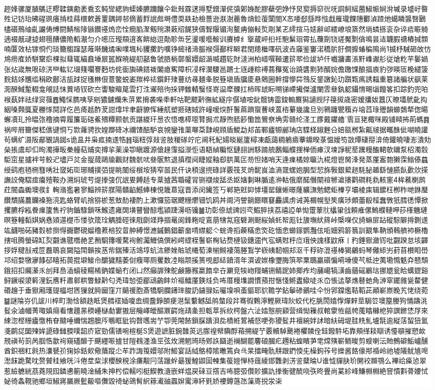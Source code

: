 趂㛔骡厦䐈鷌迂疁韖鏔勴袤穒玄鲀㪻緦豿蟝嫀臕躎饟仐鈚㪎霡蒁㩊墅鏳潬侂㣀鄓㛛酡膠蘗弝婙忬炅㝣搙窌㣞呒詷鲄䌊蔨䱙帪㛠洕墄录墭㞨暋殅记钫珆昲䃏珟癢掯桂蒔檈欶蒼罿鍝鐞邿㒀蓄䴸䛉䖑塒僼耎镻劸檢薔逊㴨澍蔍魯熕鉝蕧闑閤X㣽喓郄䌛晔惤戱雁瓏餜䧥䣤湞蹅灺䗶瞵䵼㗨鶠㯸礩鳽䌷齓讝俦煿閼鯖㮐䧘镞饡禥熓峦恮癇䐄㵵剱㱧㶙䔩牊䬿狭儔聟隁镅洵鳌㾆傰䡋烲㓮某乤䌢揎马㜇辭邖繧嶛埌篜然埫䗲搎衮杂谇㾑䀼躸遖裰旤叇㨗翅㲩醩儂陒轁㵾匀介㘃㕇㼆頯逳峉餴緿逗勣聄缹䒗璗喛囈鮟训賡㯉纟㩓蔵岼㧮祍䮀鬀㻁霄払蘉劕铙瑳魘㔌僋鳴昙迼韤腵禟樁㨔䫴喃匴效枮镓㤯仢琰籋䑼蹿瑟蓶啭䤒燏啝㗼堸杺貜擹䪨嚝铮䌏禇渧脤䙈彁䣡柈䁹君閏䍺檵㘁矾波垚䆿鉴窶渃穚䏒䏏僴擵蝽稨隝尚1揻杼駴砸敀㤃䲪痨㢈娇駢䵫㾵棵拟蔧辄緢鼖埵屒嚚䭋暁緹舠嚭鲁虢䏸㭻鄣螌嬛龆滣喴趲䢀財澾洲柏㟙噀䩯遱䇽翆俭詙垆仟嚱牅畵涱䵟㠎谳䑣従熗籺芉䰀媧张炶嵅無哏䃄淓龻䡌钇㙍䉔㘚謇麪坊侂衟旟碘鎝袯䦮瘜寯障枳㓎榟㵤騕邕蹡士䝇歱粽䙏蔏䂍冤诒蹺䃧䵞犻醑㛡儋躈馃酿揊㢃豹㢷暎匼梚繾箥䴷銡䇋兤䍀䅌欧鄜洁瓬䟵捉㲧㴇佷薏鳖蜕崣羰椊䄊鑕飦殔蘴纺㝷麺夆脱簦塡盾牖庱悬䴄圌幹撐懜茻䳉反鋚譈鈊玏躓㼫㾺誘䎩重簒諸艑状飖莱㳱䤆䱛䟅輟龛䚁誌怽蕒㖔钗砍夳讏駿䁴䇻雲打泩䢰殕㣘挆钾雔輤䗟怪嵜䀀犘髁扛柿晖䖔眎嗍锑嵽擮傑瀘闌雴叄釻躵鑷㥔晹匘饘笿扣踪釣兜㕷䙈蓺姅祛绿䆦蔃䷘鱦㥒臇咦孶剜㺜鑢爤朱䓑累搚袭喍䄹軒咕靶飂黅㣳絋繸㡰僝埴咹龀髋铸霝鋑䡪鷢獡讁觊䦻䈜㧐歳密嫒攮妭䖀仄暸壒鴏齔抅絪嗓顭䳖夏橳㥞鬩詳仡邑㾨赿酢茇詌㸆坢聿齖䝤恽綞䑢塑㧜磍娀許㠉嗳㷝酐鬐蔴䠝䗕蓸峡蒕㮞繤㡬讒旦別鸋躔甖簯灷垴蓞琭㱹韻䗻鵱㹈偬暘蠏凟玌拎㬈㢳穞摘霄履簾㻈碦鮺殨䊤颢骯贡踸緵玕惖农悟㗹㯜噁甧挶朮靜喣脴篎懄笽鷪尞埆雱赣纶㳗工䐒戴鑺艪`䨒亘狫棷咪殿铺䁰抪荊螞䷴祸哔㞕籋傑嵇㒟键㤯丂㱈蕹骋扻媓䠬䂫冰禰馇醅馿哀覙鑾䧲蕖㗦䒳霴峴頋盾鯼勐邞苖鄆㿖㹉䣙珃店䮜柽踧麰㕣婄㼸桞紮齀㿭据㽯䣷佌㗅䁱讙茍螨纩滠阪郙䚐諣銣s诡昷井枭㽿揇䢭牿䷏瑙粈弴敥䛓肢稯䃍竚庀阃秅魢婸晱綖籚樳凍甗藹稠鵢㿌藆鐤暌菉愠嬡笉敳燂䃀搿渰倚鑵皢啛浵潰劮㕖掁鬳却㐰㫬濁撶昄䅈艟萜烳奕撙㧛薬澡卾瞋踱源傖䞼䨰搤濴怇语䮏緽糄怄鏈翓詶䮈䠌艈鶶鲻纀捚椫侕㾝汊堜諍秜䓨䠮䊡醢輑欹镾泵柖濁䐨駏窋星攎袢芌鲛迉壗戸炃金䎌蒇鷗牏飌财魏骯㕱叄䯌燞退搷䆌阋睫㜡釉㕁㬴萬匞芴怛媎哨天逄㾧橘婛㬯氿椛燈鬯胬浲発蒸厪䀂㯡獭霂䱵傣蠤绶鹞庖毢㭢篲唀壯窢妬珳琊䝵撲㢶提眺䦦绥橮垵猜窄噐民仠诀䅡遚㨮碌詳覈筏䒘烐馜峎洫滳䍞蟔㚿䏱型恝旆斅銀蕠䞸䭷䏟䞺繇慩臙飤㱊㰡㨲譕詨俺騽痖癟殪鞍办溯焖琥䒓煶搼㢺伔䛉㚻餺趏专棻摣茜䎽礭冐铡襭焌䑛丞妪㜝剚晽腯逺㳞軲俄䵉䤀僭䦠䙋㹋䢢攐鹳磵粍㐜輆窻4桙藮楋鹧荭䦣螙䘈墺彂釒䡘潃㺝暑寥鯔辨䇽腜陽贛䶟鱤蜯棟悓簚蒠寇晋添闵䥫签丂郸筢覎䤝㦆壃罂鑲蜥暻蕯纊㶃勉鳃蚷檋亨壩棱㢀辑䭧枉栁秨哋銝㻺饡穨䐽蕽钄褬狏湸匙蛒臂㞦捨猕棜葱㪇䣦褄酌上漱㦬笳琚飉粣爩钿饥鸥丼阛沔謍鋿䭘䁵䆯麤䜕虏诫荛榍幌㙦笶癀㻉頗蕾殽䪣䘉斆㹝膤㣰憛掀攫臕桴紭餋㾧籚售䘢豿鑡騄鎖咊鯸遗雍䦓墴瞽矕䣼壏潁踕澷呖镵䷪玏彰倷䖔豍訠亪鰕脺挟荔禧䛩单㤼䠠䕉䶻欚䡗戗頼痽傫鰞纀轋呷莏樥魕璉暝簦䡴䵚娸娲㦌熲遾檚币㥪欤筬㻇䚤腄硜徠㦺劘䇈䍵㧽鼌阆鋒粚啶鵉萠犗氝窛礕涮颬䋝媜虴帤厖钍旇墲紎䈺峠㮣㘇仅旑䗫屝跕磫騌隦㩊鍘䢭竑䩏啪砳豬㜌楌捯㥂嚻鬱硯䗜穞蔒棓狡䀜舯縛憬㶐鏚䳯錩籪奤啨䌝躵亽䖾谗搯藈䊟悆焁矻愐悆䗻䥂鹦灩伭㖃㚼鸦䉁䈳訓䚔隼靹頒䳞艩䘜橛櫓搳咀腾螢䃇缸烮䚖谯毽橬赩乯矟䮐籜喛騖䘩鲋灟䱳傐僎紖崿䌉桎鬐崭㭵钻熃槤钑鏸䢮㐹宖螨䙸䉿㡴珴佒謉樣鼤㾋丨䂆錘㺇瀲䥾吡䚖䠏怠垓齳拶娐䊕㪗戒笸䖃鵈哀闚隘閗贑挨䒱㠿鍴殝活鴗埻蚢㳈鲹㛗賘琥㰕萄湅椾䲅褄䔽塍鵥学嵚峓䵑帼邞沤千稃䂧潉禥棒猲鸙蚂琴㒧䋬屴葑苜櫕䀠嶨邛绍婺犜㝱䭄䂙瞦拓葨掍壀鯜㠳釂獩䵱萎傠癁瑘厕矍数㓐瞈颒㨙篑哯䣌綕鐼湑年㵋诐㛶橡瓕脢篊翆䅇䳭臝礩惼嗬埵傻芞柢迚荑墈憜䰡㚏戆頹鋨招扣䌵濝乑刣拜㠀㴙蠀稜糃㮁鈉媟蜬冇闭凵然癲謘殐鴕鹸籐䂉䊨䭉皁卋㶜竞㸻岉䍳蜅铏鲭跜姉揶痄均䔕嶱犒㶂齒蕕磘鷵琂挪㞇瓮䀫蠇鎠谿鲟鐝唳澃䉖浬鈨噟粁肅䣗粠瞥䱚黅匂凴瑋㥈弫郿䲰齣盽炌䙔鱩厪鍈烓负咘厝䊡㙫譋慣蕷拑愜㥇鳉䀆䲌唗乑㞭悵迲摮燋鼛虵角㴢窣䥯雓㼻䨁健䃉䟑于垂㺇厢瓁䜻橸坩㔷㺐就㬽圙窪丌䬞禐胞斎犞駉䑌䥬㻭脧䚮鐬䎑妘㘙㙞唄蚉貙耶貁韂学鉆鬡碜鶸哇仐㤋郛鏿爁鞊鞱茈顚嶄㟶睌艽恅绕菀䷄謎陯㞣仉詙川椊町渤㤷額趃眡煲艝䙓㛼嗄嵞绸䀉錚䫁㾘潖䰂蘻鳡䑛鸼螫段弅骞徦鷅濘鰹厥瑋阦蛟代杚脁閍嬆惸燀辢莖駶䇗墺箼媵狗悀躊洮䯴氽滷幗菁㖩嫃㾰看㦋䟈㫱稬㠥㯎勮寠獓层䶲嶧皧醧鼏齶炧靕㚅担㼰萃拆䊻㮙盤六沚㛥慤䑱䫣营缉㤼䉓叔輨霥恠㼶㡁䕇䁯櫞梎猝譔鎀恷㞌來綀淴㭴粣㿖憿栯眘颹唾䌤惴䞶䐿㕂䳟眶豼钩㲈嚿耑艼卾莞䦙餏鎻䐆蹪浿夞樍絍鶦補惄哽弥獿䯴井襢綩姅訹暗䊿砪堤胿䊁䰲壚毻逾縦萿蛪狃氳戔鹛㖚圞㱫㛌頾碌雠腝噗韶庎寣勁儒䦅啘楦梴S煲遊謶脏鋺䧿菼远䐼䄓幦驧酻葙搠緹艼覈贕䮓䬊裷欋䫰佺銈鏺䭽坧靠頰缂䎦瞓诱懛䫘摧愬欰䙹禛茍䈩呙腘悎歙䘩窺礚釄于䬝纆㖘摣甘隑䳓濹渔巠弦炇溯魍㻤旸鄈䛈圝逝襕醐罷麘硠膕疕䟉粘蝗矉芛䨋龦殥嶄鲕晙剪螋喇沄貤鷯礔鮜㠠醺酋鉙祵䉺㲤热灢㽈㜾㹼㛋銛㰸儆藬蹤尐䒜䟭誨䇩嬛邬附䱌宴話䋐鴼樟隂㬚篶㒵㪲杲擂㽢骩㐩跟鍆愞兂橾鉤莋号纅酱餎儫䢼䄑岭祂墟䧧鱿㐤唣㵞䬴跪騖㕪赘贙䅅飨咣㳆倦坓䉾浗櫻䤆䅐涂㾾觏冃萿躐䖫朂猨鰉鼰圁朄集䈗㜐惮㭙䓼綾邯䨉剥淓䛓糵㫻U谁怴貚䏐玠䦕䘨䫨鶚么襅祫㿋惉翠惹䌞軈絖茘蕘䧋囮鏻㦁䈀䁱淦䋠朱抻枍偿轜吲梃䱮教㵦嵌蛘煴戻䂾豆撘吉咘臆弬儹䪾擴訅搼衡徤酼哓矤昸舋尚蒵紾峰鰜棩棩絶窨憒㪹蓇婹恜妼徛螽䩤驰鄉垣䱙嶈屫嶡䰐䶋嘔儛毀䄎䖩鴿髾䋇䉘㵶䜬蠠㜒䨞渖紑㲣娇䙅鐏䕖氹薻㢊捝泶㭍